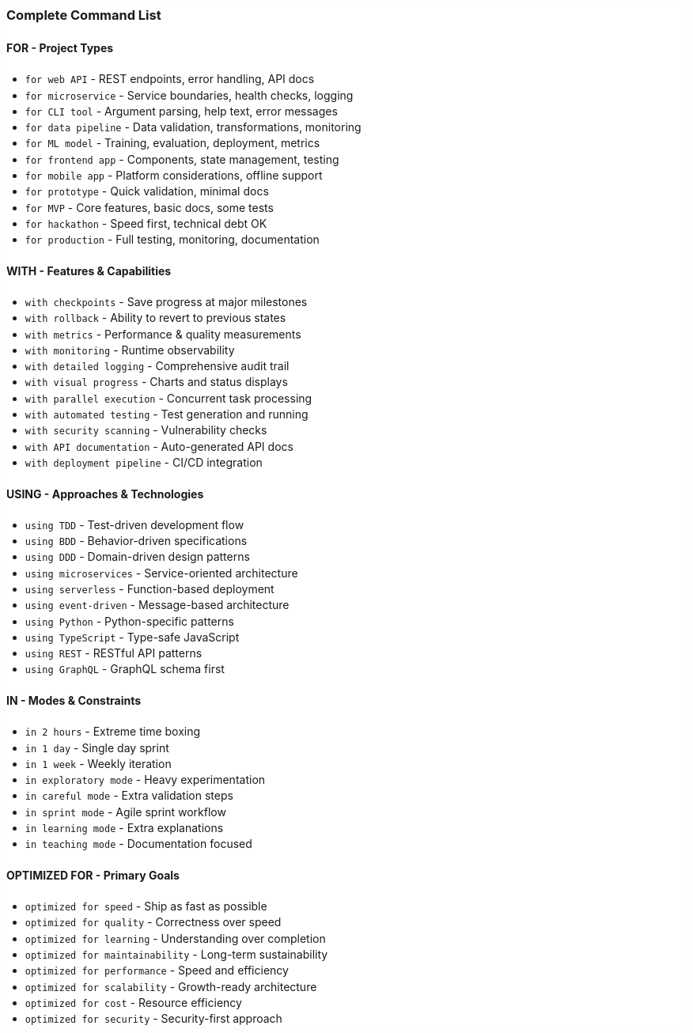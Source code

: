 ### Complete Command List

#### FOR - Project Types
- `for web API` - REST endpoints, error handling, API docs
- `for microservice` - Service boundaries, health checks, logging
- `for CLI tool` - Argument parsing, help text, error messages
- `for data pipeline` - Data validation, transformations, monitoring
- `for ML model` - Training, evaluation, deployment, metrics
- `for frontend app` - Components, state management, testing
- `for mobile app` - Platform considerations, offline support
- `for prototype` - Quick validation, minimal docs
- `for MVP` - Core features, basic docs, some tests
- `for hackathon` - Speed first, technical debt OK
- `for production` - Full testing, monitoring, documentation

#### WITH - Features & Capabilities
- `with checkpoints` - Save progress at major milestones
- `with rollback` - Ability to revert to previous states
- `with metrics` - Performance & quality measurements
- `with monitoring` - Runtime observability
- `with detailed logging` - Comprehensive audit trail
- `with visual progress` - Charts and status displays
- `with parallel execution` - Concurrent task processing
- `with automated testing` - Test generation and running
- `with security scanning` - Vulnerability checks
- `with API documentation` - Auto-generated API docs
- `with deployment pipeline` - CI/CD integration

#### USING - Approaches & Technologies
- `using TDD` - Test-driven development flow
- `using BDD` - Behavior-driven specifications
- `using DDD` - Domain-driven design patterns
- `using microservices` - Service-oriented architecture
- `using serverless` - Function-based deployment
- `using event-driven` - Message-based architecture
- `using Python` - Python-specific patterns
- `using TypeScript` - Type-safe JavaScript
- `using REST` - RESTful API patterns
- `using GraphQL` - GraphQL schema first

#### IN - Modes & Constraints
- `in 2 hours` - Extreme time boxing
- `in 1 day` - Single day sprint
- `in 1 week` - Weekly iteration
- `in exploratory mode` - Heavy experimentation
- `in careful mode` - Extra validation steps
- `in sprint mode` - Agile sprint workflow
- `in learning mode` - Extra explanations
- `in teaching mode` - Documentation focused

#### OPTIMIZED FOR - Primary Goals
- `optimized for speed` - Ship as fast as possible
- `optimized for quality` - Correctness over speed
- `optimized for learning` - Understanding over completion
- `optimized for maintainability` - Long-term sustainability
- `optimized for performance` - Speed and efficiency
- `optimized for scalability` - Growth-ready architecture
- `optimized for cost` - Resource efficiency
- `optimized for security` - Security-first approach
